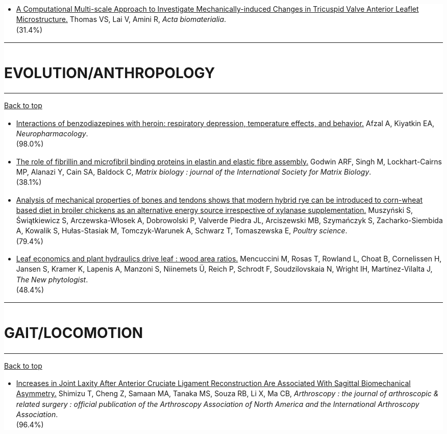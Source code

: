 * [A Computational Multi-scale Approach to Investigate Mechanically-induced Changes in Tricuspid Valve Anterior Leaflet Microstructure.](https://www.ncbi.nlm.nih.gov/pubmed/31229629)
Thomas VS, Lai V, Amini R,
*Acta biomaterialia*.  
(31.4%) 

----
# EVOLUTION/ANTHROPOLOGY
----

[Back to top](#created-by-ryan-alcantara--gary-bruening---university-of-colorado-boulder)
* [Interactions of benzodiazepines with heroin: respiratory depression, temperature effects, and behavior.](https://www.ncbi.nlm.nih.gov/pubmed/31228487)
Afzal A, Kiyatkin EA,
*Neuropharmacology*.  
(98.0%) 

* [The role of fibrillin and microfibril binding proteins in elastin and elastic fibre assembly.](https://www.ncbi.nlm.nih.gov/pubmed/31226403)
Godwin ARF, Singh M, Lockhart-Cairns MP, Alanazi Y, Cain SA, Baldock C,
*Matrix biology : journal of the International Society for Matrix Biology*.  
(38.1%) 

* [Analysis of mechanical properties of bones and tendons shows that modern hybrid rye can be introduced to corn-wheat based diet in broiler chickens as an alternative energy source irrespective of xylanase supplementation.](https://www.ncbi.nlm.nih.gov/pubmed/31222275)
Muszyński S, Świątkiewicz S, Arczewska-Włosek A, Dobrowolski P, Valverde Piedra JL, Arciszewski MB, Szymańczyk S, Zacharko-Siembida A, Kowalik S, Hułas-Stasiak M, Tomczyk-Warunek A, Schwarz T, Tomaszewska E,
*Poultry science*.  
(79.4%) 

* [Leaf economics and plant hydraulics drive leaf : wood area ratios.](https://www.ncbi.nlm.nih.gov/pubmed/31215647)
Mencuccini M, Rosas T, Rowland L, Choat B, Cornelissen H, Jansen S, Kramer K, Lapenis A, Manzoni S, Niinemets Ü, Reich P, Schrodt F, Soudzilovskaia N, Wright IH, Martínez-Vilalta J,
*The New phytologist*.  
(48.4%) 

----
# GAIT/LOCOMOTION
----

[Back to top](#created-by-ryan-alcantara--gary-bruening---university-of-colorado-boulder)
* [Increases in Joint Laxity After Anterior Cruciate Ligament Reconstruction Are Associated With Sagittal Biomechanical Asymmetry.](https://www.ncbi.nlm.nih.gov/pubmed/31227398)
Shimizu T, Cheng Z, Samaan MA, Tanaka MS, Souza RB, Li X, Ma CB,
*Arthroscopy : the journal of arthroscopic & related surgery : official publication of the Arthroscopy Association of North America and the International Arthroscopy Association*.  
(96.4%) 
